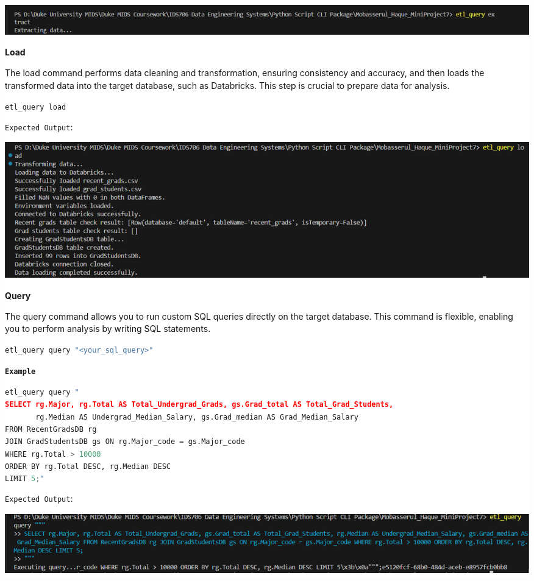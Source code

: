 ![ETLQueryExtract](ETLQueryExtract.PNG)

**Load**

The load command performs data cleaning and transformation, ensuring consistency and accuracy, and then loads the transformed data into the target database, such as Databricks. 
This step is crucial to prepare data for analysis.

```python
etl_query load
```
`Expected Output`:

![ETLQueryLoad](ETLQueryLoad.PNG)

**Query**

The query command allows you to run custom SQL queries directly on the target database. 
This command is flexible, enabling you to perform analysis by writing SQL statements.


```python
etl_query query "<your_sql_query>"
```
**`Example`**

```python
etl_query query "
SELECT rg.Major, rg.Total AS Total_Undergrad_Grads, gs.Grad_total AS Total_Grad_Students, 
       rg.Median AS Undergrad_Median_Salary, gs.Grad_median AS Grad_Median_Salary 
FROM RecentGradsDB rg 
JOIN GradStudentsDB gs ON rg.Major_code = gs.Major_code 
WHERE rg.Total > 10000 
ORDER BY rg.Total DESC, rg.Median DESC 
LIMIT 5;"

```

`Expected Output`:

![ETLQuery](ETLQuery.PNG)
